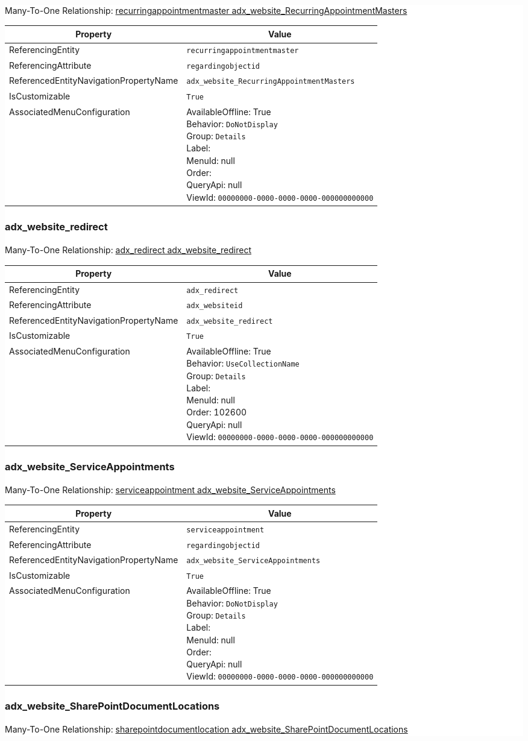 Many-To-One Relationship: [recurringappointmentmaster adx_website_RecurringAppointmentMasters](recurringappointmentmaster.md#BKMK_adx_website_RecurringAppointmentMasters)

|Property|Value|
|---|---|
|ReferencingEntity|`recurringappointmentmaster`|
|ReferencingAttribute|`regardingobjectid`|
|ReferencedEntityNavigationPropertyName|`adx_website_RecurringAppointmentMasters`|
|IsCustomizable|`True`|
|AssociatedMenuConfiguration|AvailableOffline: True<br />Behavior: `DoNotDisplay`<br />Group: `Details`<br />Label: <br />MenuId: null<br />Order: <br />QueryApi: null<br />ViewId: `00000000-0000-0000-0000-000000000000`|

### <a name="BKMK_adx_website_redirect"></a> adx_website_redirect

Many-To-One Relationship: [adx_redirect adx_website_redirect](adx_redirect.md#BKMK_adx_website_redirect)

|Property|Value|
|---|---|
|ReferencingEntity|`adx_redirect`|
|ReferencingAttribute|`adx_websiteid`|
|ReferencedEntityNavigationPropertyName|`adx_website_redirect`|
|IsCustomizable|`True`|
|AssociatedMenuConfiguration|AvailableOffline: True<br />Behavior: `UseCollectionName`<br />Group: `Details`<br />Label: <br />MenuId: null<br />Order: 102600<br />QueryApi: null<br />ViewId: `00000000-0000-0000-0000-000000000000`|

### <a name="BKMK_adx_website_ServiceAppointments"></a> adx_website_ServiceAppointments

Many-To-One Relationship: [serviceappointment adx_website_ServiceAppointments](serviceappointment.md#BKMK_adx_website_ServiceAppointments)

|Property|Value|
|---|---|
|ReferencingEntity|`serviceappointment`|
|ReferencingAttribute|`regardingobjectid`|
|ReferencedEntityNavigationPropertyName|`adx_website_ServiceAppointments`|
|IsCustomizable|`True`|
|AssociatedMenuConfiguration|AvailableOffline: True<br />Behavior: `DoNotDisplay`<br />Group: `Details`<br />Label: <br />MenuId: null<br />Order: <br />QueryApi: null<br />ViewId: `00000000-0000-0000-0000-000000000000`|

### <a name="BKMK_adx_website_SharePointDocumentLocations"></a> adx_website_SharePointDocumentLocations

Many-To-One Relationship: [sharepointdocumentlocation adx_website_SharePointDocumentLocations](sharepointdocumentlocation.md#BKMK_adx_website_SharePointDocumentLocations)
